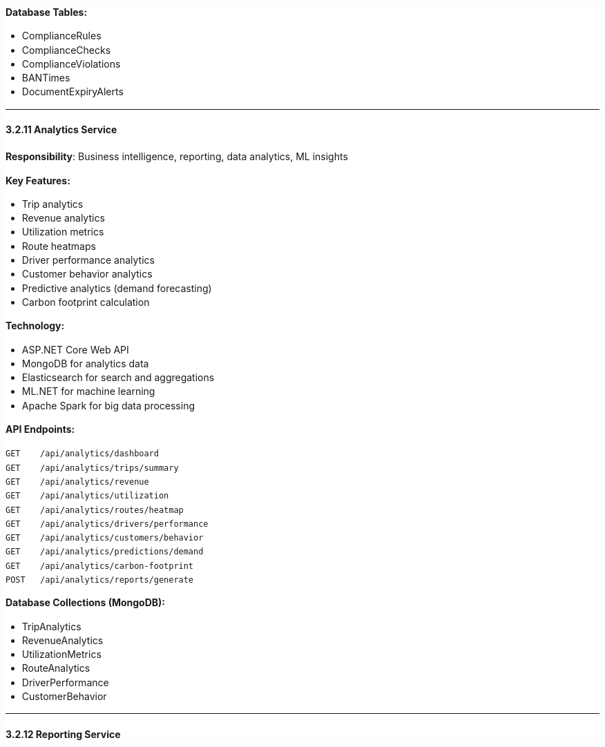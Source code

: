 **Database Tables:**
- ComplianceRules
- ComplianceChecks
- ComplianceViolations
- BANTimes
- DocumentExpiryAlerts

---

#### 3.2.11 Analytics Service

**Responsibility**: Business intelligence, reporting, data analytics, ML insights

**Key Features:**
- Trip analytics
- Revenue analytics
- Utilization metrics
- Route heatmaps
- Driver performance analytics
- Customer behavior analytics
- Predictive analytics (demand forecasting)
- Carbon footprint calculation

**Technology:**
- ASP.NET Core Web API
- MongoDB for analytics data
- Elasticsearch for search and aggregations
- ML.NET for machine learning
- Apache Spark for big data processing

**API Endpoints:**
```
GET    /api/analytics/dashboard
GET    /api/analytics/trips/summary
GET    /api/analytics/revenue
GET    /api/analytics/utilization
GET    /api/analytics/routes/heatmap
GET    /api/analytics/drivers/performance
GET    /api/analytics/customers/behavior
GET    /api/analytics/predictions/demand
GET    /api/analytics/carbon-footprint
POST   /api/analytics/reports/generate
```

**Database Collections (MongoDB):**
- TripAnalytics
- RevenueAnalytics
- UtilizationMetrics
- RouteAnalytics
- DriverPerformance
- CustomerBehavior

---

#### 3.2.12 Reporting Service
